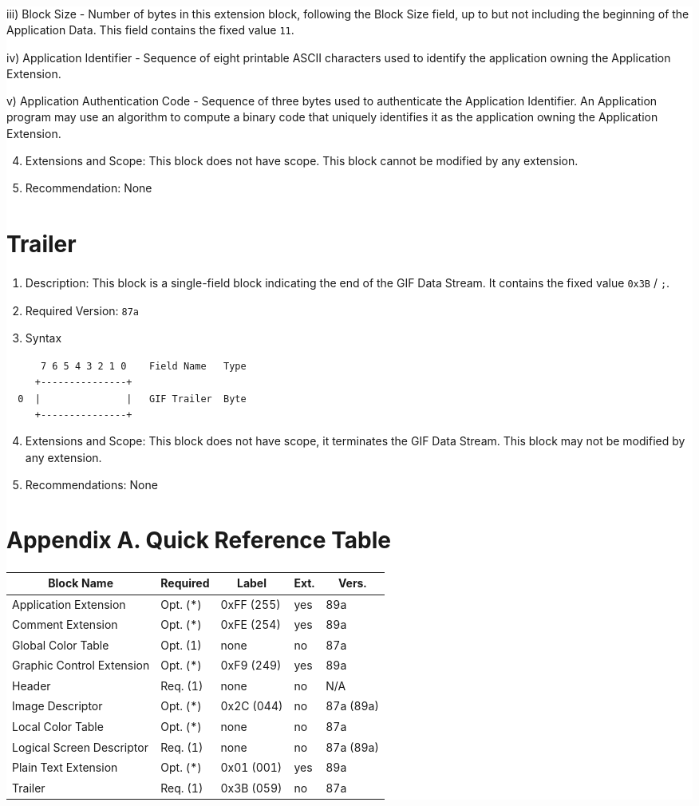 iii) Block Size - Number of bytes in this extension block, following the Block Size field,
up to but not including the beginning of the Application Data.
This field contains the fixed value `11`.

iv) Application Identifier - Sequence of eight printable ASCII characters used to identify the application owning the Application Extension.

v) Application Authentication Code - Sequence of three bytes used to authenticate the Application Identifier.
An Application program may use an algorithm to compute a binary code that uniquely identifies it as the application owning the Application Extension.


4. Extensions and Scope:
This block does not have scope.
This block cannot be modified by any extension.

5. Recommendation: None


# Trailer

1. Description:
This block is a single-field block indicating the end of the GIF Data Stream.
It contains the fixed value `0x3B` / `;`.

2. Required Version: `87a`

3. Syntax

```
      7 6 5 4 3 2 1 0    Field Name   Type
     +---------------+
  0  |               |   GIF Trailer  Byte
     +---------------+
```

4. Extensions and Scope:
This block does not have scope, it terminates the GIF Data Stream.
This block may not be modified by any extension.

5. Recommendations: None


# Appendix A. Quick Reference Table

Block Name                | Required | Label      | Ext. | Vers.
------------------------- | -------- | ---------- | ---- | ---------
Application Extension     | Opt. (*) | 0xFF (255) | yes  | 89a
Comment Extension         | Opt. (*) | 0xFE (254) | yes  | 89a
Global Color Table        | Opt. (1) | none       | no   | 87a
Graphic Control Extension | Opt. (*) | 0xF9 (249) | yes  | 89a
Header                    | Req. (1) | none       | no   | N/A
Image Descriptor          | Opt. (*) | 0x2C (044) | no   | 87a (89a)
Local Color Table         | Opt. (*) | none       | no   | 87a
Logical Screen Descriptor | Req. (1) | none       | no   | 87a (89a)
Plain Text Extension      | Opt. (*) | 0x01 (001) | yes  | 89a
Trailer                   | Req. (1) | 0x3B (059) | no   | 87a
